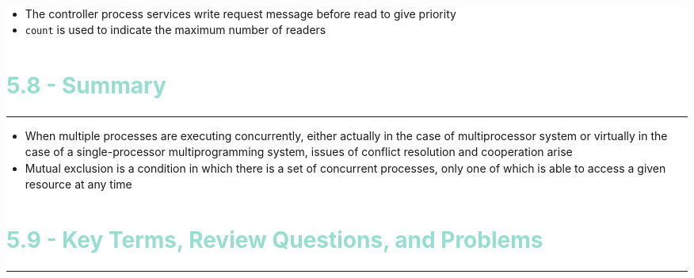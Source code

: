 - The controller process services write request message before read to give priority
- `count` is used to indicate the maximum number of readers


# <font style="color:#96DED1"> 5.8 - Summary</font>

---
- When multiple processes are executing concurrently, either actually in the case of multiprocessor system or virtually in the case of a single-processor multiprogramming system, issues of conflict resolution and cooperation arise
- Mutual exclusion is a condition in which there is a set of concurrent processes, only one of which is able to access a given resource at any time



# <font style="color:#96DED1"> 5.9 - Key Terms, Review Questions, and Problems</font>

---

